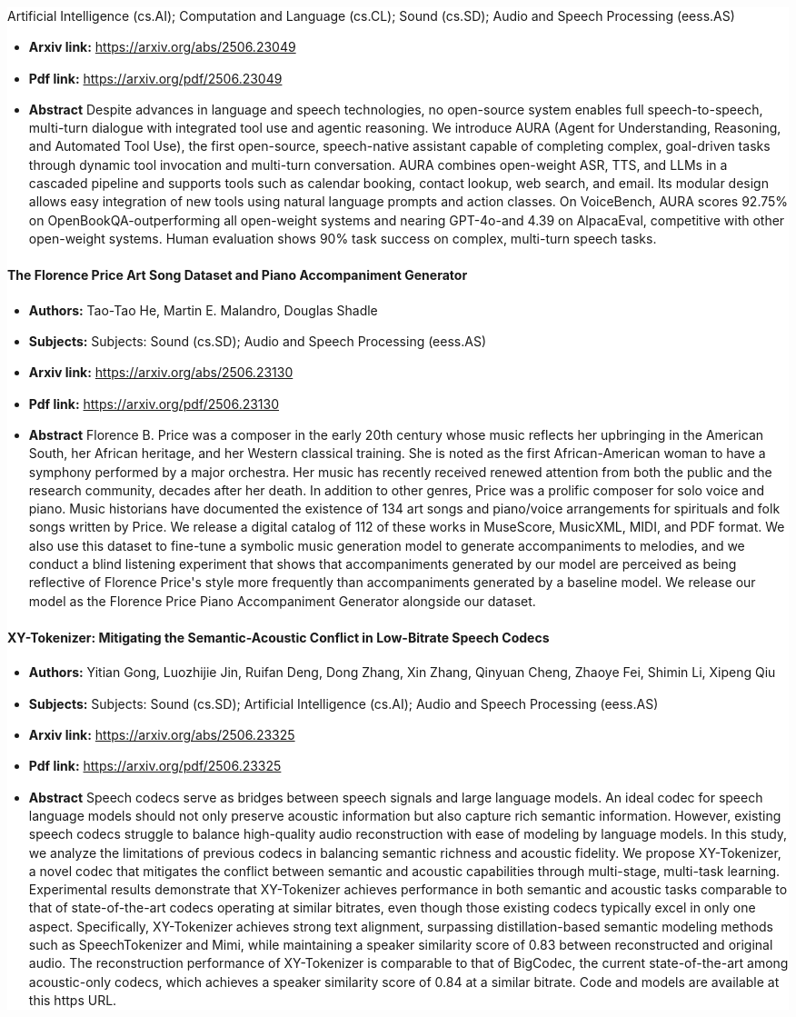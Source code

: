 Artificial Intelligence (cs.AI); Computation and Language (cs.CL); Sound (cs.SD); Audio and Speech Processing (eess.AS)
 - **Arxiv link:** https://arxiv.org/abs/2506.23049

 - **Pdf link:** https://arxiv.org/pdf/2506.23049

 - **Abstract**
 Despite advances in language and speech technologies, no open-source system enables full speech-to-speech, multi-turn dialogue with integrated tool use and agentic reasoning. We introduce AURA (Agent for Understanding, Reasoning, and Automated Tool Use), the first open-source, speech-native assistant capable of completing complex, goal-driven tasks through dynamic tool invocation and multi-turn conversation. AURA combines open-weight ASR, TTS, and LLMs in a cascaded pipeline and supports tools such as calendar booking, contact lookup, web search, and email. Its modular design allows easy integration of new tools using natural language prompts and action classes. On VoiceBench, AURA scores 92.75% on OpenBookQA-outperforming all open-weight systems and nearing GPT-4o-and 4.39 on AlpacaEval, competitive with other open-weight systems. Human evaluation shows 90% task success on complex, multi-turn speech tasks.
#### The Florence Price Art Song Dataset and Piano Accompaniment Generator
 - **Authors:** Tao-Tao He, Martin E. Malandro, Douglas Shadle
 - **Subjects:** Subjects:
Sound (cs.SD); Audio and Speech Processing (eess.AS)
 - **Arxiv link:** https://arxiv.org/abs/2506.23130

 - **Pdf link:** https://arxiv.org/pdf/2506.23130

 - **Abstract**
 Florence B. Price was a composer in the early 20th century whose music reflects her upbringing in the American South, her African heritage, and her Western classical training. She is noted as the first African-American woman to have a symphony performed by a major orchestra. Her music has recently received renewed attention from both the public and the research community, decades after her death. In addition to other genres, Price was a prolific composer for solo voice and piano. Music historians have documented the existence of 134 art songs and piano/voice arrangements for spirituals and folk songs written by Price. We release a digital catalog of 112 of these works in MuseScore, MusicXML, MIDI, and PDF format. We also use this dataset to fine-tune a symbolic music generation model to generate accompaniments to melodies, and we conduct a blind listening experiment that shows that accompaniments generated by our model are perceived as being reflective of Florence Price's style more frequently than accompaniments generated by a baseline model. We release our model as the Florence Price Piano Accompaniment Generator alongside our dataset.
#### XY-Tokenizer: Mitigating the Semantic-Acoustic Conflict in Low-Bitrate Speech Codecs
 - **Authors:** Yitian Gong, Luozhijie Jin, Ruifan Deng, Dong Zhang, Xin Zhang, Qinyuan Cheng, Zhaoye Fei, Shimin Li, Xipeng Qiu
 - **Subjects:** Subjects:
Sound (cs.SD); Artificial Intelligence (cs.AI); Audio and Speech Processing (eess.AS)
 - **Arxiv link:** https://arxiv.org/abs/2506.23325

 - **Pdf link:** https://arxiv.org/pdf/2506.23325

 - **Abstract**
 Speech codecs serve as bridges between speech signals and large language models. An ideal codec for speech language models should not only preserve acoustic information but also capture rich semantic information. However, existing speech codecs struggle to balance high-quality audio reconstruction with ease of modeling by language models. In this study, we analyze the limitations of previous codecs in balancing semantic richness and acoustic fidelity. We propose XY-Tokenizer, a novel codec that mitigates the conflict between semantic and acoustic capabilities through multi-stage, multi-task learning. Experimental results demonstrate that XY-Tokenizer achieves performance in both semantic and acoustic tasks comparable to that of state-of-the-art codecs operating at similar bitrates, even though those existing codecs typically excel in only one aspect. Specifically, XY-Tokenizer achieves strong text alignment, surpassing distillation-based semantic modeling methods such as SpeechTokenizer and Mimi, while maintaining a speaker similarity score of 0.83 between reconstructed and original audio. The reconstruction performance of XY-Tokenizer is comparable to that of BigCodec, the current state-of-the-art among acoustic-only codecs, which achieves a speaker similarity score of 0.84 at a similar bitrate. Code and models are available at this https URL.